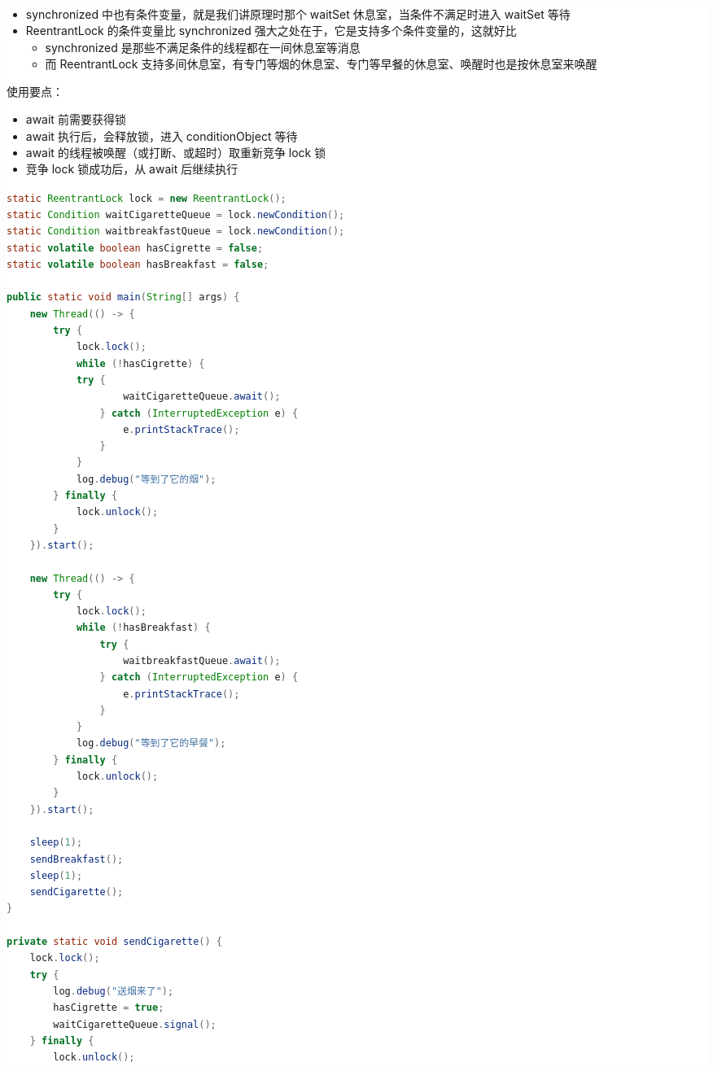 - synchronized 中也有条件变量，就是我们讲原理时那个 waitSet 休息室，当条件不满足时进入 waitSet 等待
- ReentrantLock 的条件变量比 synchronized 强大之处在于，它是支持多个条件变量的，这就好比
	- synchronized 是那些不满足条件的线程都在一间休息室等消息
	- 而 ReentrantLock 支持多间休息室，有专门等烟的休息室、专门等早餐的休息室、唤醒时也是按休息室来唤醒

使用要点：
- await 前需要获得锁
- await 执行后，会释放锁，进入 conditionObject 等待
- await 的线程被唤醒（或打断、或超时）取重新竞争 lock 锁
- 竞争 lock 锁成功后，从 await 后继续执行

```java
static ReentrantLock lock = new ReentrantLock();
static Condition waitCigaretteQueue = lock.newCondition();
static Condition waitbreakfastQueue = lock.newCondition();
static volatile boolean hasCigrette = false;
static volatile boolean hasBreakfast = false;
 
public static void main(String[] args) {
    new Thread(() -> {
        try {
            lock.lock();
            while (!hasCigrette) {
            try {
                    waitCigaretteQueue.await();
                } catch (InterruptedException e) {
                    e.printStackTrace();
                }
            }
            log.debug("等到了它的烟");
        } finally {
            lock.unlock();
        }
    }).start();
 
    new Thread(() -> {
        try {
            lock.lock();
            while (!hasBreakfast) {
                try {
                    waitbreakfastQueue.await();
                } catch (InterruptedException e) {
                    e.printStackTrace();
                }
            }
            log.debug("等到了它的早餐");
        } finally {
            lock.unlock();
        }
    }).start();
 
    sleep(1);
    sendBreakfast();
    sleep(1);
    sendCigarette();
}
 
private static void sendCigarette() {
    lock.lock();
    try {
        log.debug("送烟来了");
        hasCigrette = true;
        waitCigaretteQueue.signal();
    } finally {
        lock.unlock();
```